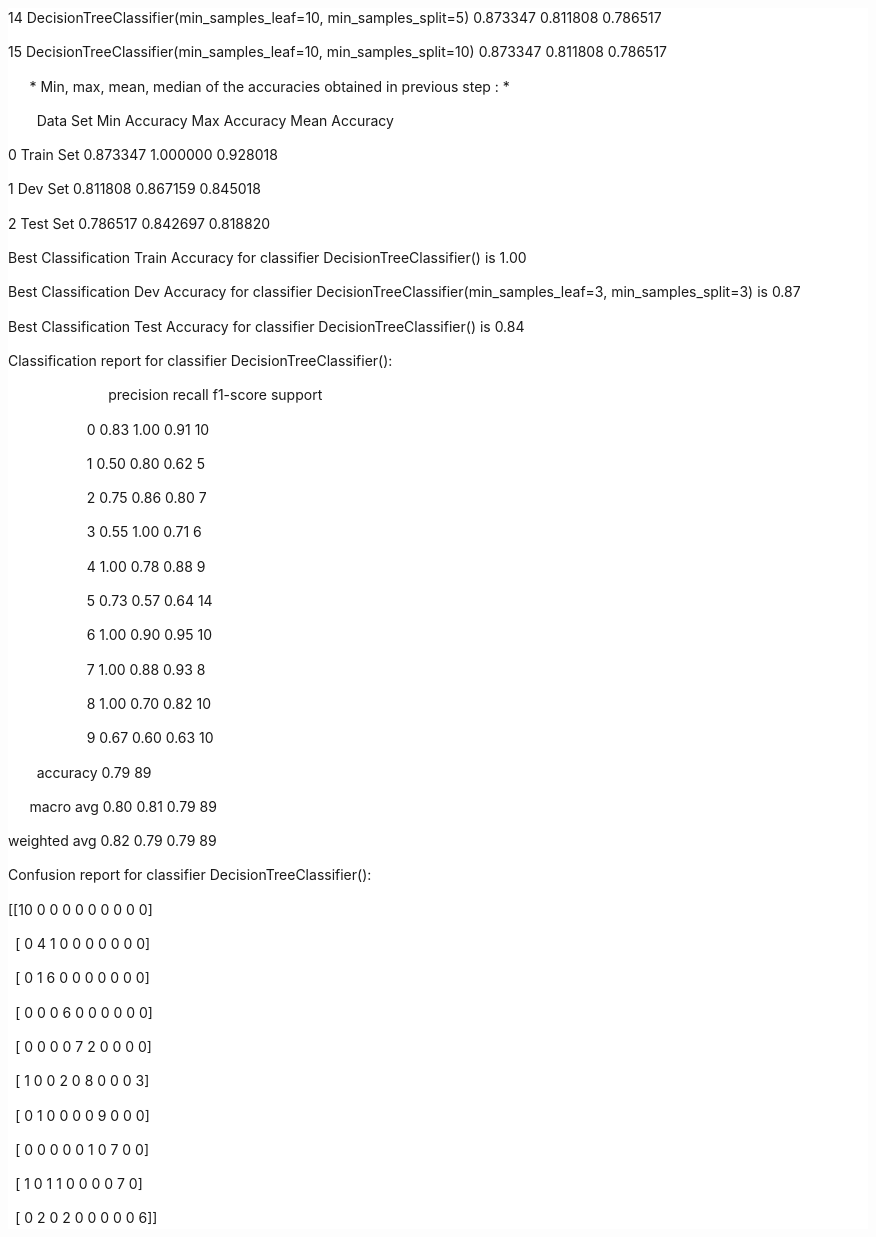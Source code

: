 14   DecisionTreeClassifier(min\_samples\_leaf=10, min\_samples\_split=5)        0.873347      0.811808       0.786517

15  DecisionTreeClassifier(min\_samples\_leaf=10, min\_samples\_split=10)        0.873347      0.811808       0.786517

`	`\* Min, max, mean, median of the accuracies obtained in previous step : \*	

`    `Data Set  Min Accuracy  Max Accuracy  Mean Accuracy

0  Train Set      0.873347      1.000000       0.928018

1    Dev Set      0.811808      0.867159       0.845018

2   Test Set      0.786517      0.842697       0.818820

Best Classification Train Accuracy for classifier DecisionTreeClassifier() is 1.00

Best Classification Dev Accuracy for classifier DecisionTreeClassifier(min\_samples\_leaf=3, min\_samples\_split=3) is 0.87

Best Classification Test Accuracy for classifier DecisionTreeClassifier() is 0.84


Classification report for classifier DecisionTreeClassifier():

`              `precision    recall  f1-score   support

`           `0       0.83      1.00      0.91        10

`           `1       0.50      0.80      0.62         5

`           `2       0.75      0.86      0.80         7

`           `3       0.55      1.00      0.71         6

`           `4       1.00      0.78      0.88         9

`           `5       0.73      0.57      0.64        14

`           `6       1.00      0.90      0.95        10

`           `7       1.00      0.88      0.93         8

`           `8       1.00      0.70      0.82        10

`           `9       0.67      0.60      0.63        10

`    `accuracy                           0.79        89

`   `macro avg       0.80      0.81      0.79        89

weighted avg       0.82      0.79      0.79        89


Confusion report for classifier DecisionTreeClassifier():

[[10  0  0  0  0  0  0  0  0  0]

` `[ 0  4  1  0  0  0  0  0  0  0]

` `[ 0  1  6  0  0  0  0  0  0  0]

` `[ 0  0  0  6  0  0  0  0  0  0]

` `[ 0  0  0  0  7  2  0  0  0  0]

` `[ 1  0  0  2  0  8  0  0  0  3]

` `[ 0  1  0  0  0  0  9  0  0  0]

` `[ 0  0  0  0  0  1  0  7  0  0]

` `[ 1  0  1  1  0  0  0  0  7  0]

` `[ 0  2  0  2  0  0  0  0  0  6]]

